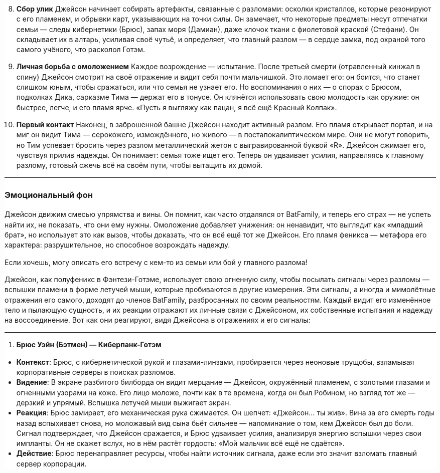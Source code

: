 8. **Сбор улик**
Джейсон начинает собирать артефакты, связанные с разломами: осколки кристаллов, которые резонируют с его пламенем, и обрывки карт, указывающих на точки силы. Он замечает, что некоторые предметы несут отпечатки семьи — следы кибернетики (Брюс), запах моря (Дамиан), даже клочок ткани с фиолетовой краской (Стефани). Он складывает их в алтарь, усиливая своё чутьё, и определяет, что главный разлом — в сердце замка, под охраной того самого учёного, что расколол Готэм.

9. **Личная борьба с омоложением**
Каждое возрождение — испытание. После третьей смерти (отравленный кинжал в спину) Джейсон смотрит на своё отражение и видит себя почти мальчишкой. Это ломает его: он боится, что станет слишком юным, чтобы сражаться, или что семья не узнает его. Но воспоминания о них — о спорах с Брюсом, подколках Дика, сарказме Тима — держат его в тонусе. Он клянётся использовать свою молодость как оружие: он быстрее, легче, и его пламя ярче. «Пусть я выгляжу как пацан, я всё ещё Красный Колпак».

10. **Первый контакт**
Наконец, в заброшенной башне Джейсон находит активный разлом. Его пламя открывает портал, и на миг он видит Тима — серокожего, измождённого, но живого — в постапокалиптическом мире. Они не могут говорить, но Тим успевает бросить через разлом металлический жетон с выгравированной буквой «R». Джейсон сжимает его, чувствуя прилив надежды. Он понимает: семья тоже ищет его. Теперь он удваивает усилия, направляясь к главному разлому, готовый сжечь всё на своём пути, чтобы вытащить их домой.

---

### Эмоциональный фон
Джейсон движим смесью упрямства и вины. Он помнит, как часто отдалялся от BatFamily, и теперь его страх — не успеть найти их, не показать, что они ему нужны. Омоложение добавляет унижения: он ненавидит, что выглядит как «младший брат», но использует это как вызов, чтобы доказать, что он всё ещё тот же Джейсон. Его пламя феникса — метафора его характера: разрушительное, но способное возрождать надежду.

Если хочешь, могу описать его встречу с кем-то из семьи или бой у главного разлома!


Джейсон, как полуфеникс в Фэнтези-Готэме, использует свою огненную силу, чтобы посылать сигналы через разломы — вспышки пламени в форме летучей мыши, которые пробиваются в другие измерения. Эти сигналы, а иногда и мимолётные отражения его самого, доходят до членов BatFamily, разбросанных по своим реальностям. Каждый видит его изменённое тело и пылающую сущность, и их реакции отражают их личные связи с Джейсоном, их собственные испытания и надежду на воссоединение. Вот как они реагируют, видя Джейсона в отражениях и его сигналы:

---

1. **Брюс Уэйн (Бэтмен) — Киберпанк-Готэм**
- **Контекст**: Брюс, с кибернетической рукой и глазами-линзами, пробирается через неоновые трущобы, взламывая корпоративные серверы в поисках разломов.
- **Видение**: В экране разбитого билборда он видит мерцание — Джейсон, окружённый пламенем, с золотыми глазами и огненными узорами на коже. Его лицо моложе, почти как в те времена, когда он был Робином, но взгляд тот же — дерзкий и упрямый. Вспышка летучей мыши выжигает экран.
- **Реакция**: Брюс замирает, его механическая рука сжимается. Он шепчет: «Джейсон… ты жив». Вина за его смерть годы назад вспыхивает снова, но моложавый вид сына бьёт сильнее — напоминание о том, кем Джейсон был до боли. Сигнал подтверждает, что Джейсон сражается, и Брюс удваивает усилия, анализируя энергию вспышки через свои импланты. Он не скажет вслух, но в нём растёт гордость: «Мой мальчик всё ещё не сдаётся».
- **Действие**: Брюс перенаправляет ресурсы, чтобы найти источник сигнала, даже если это значит взломать главный сервер корпорации.
